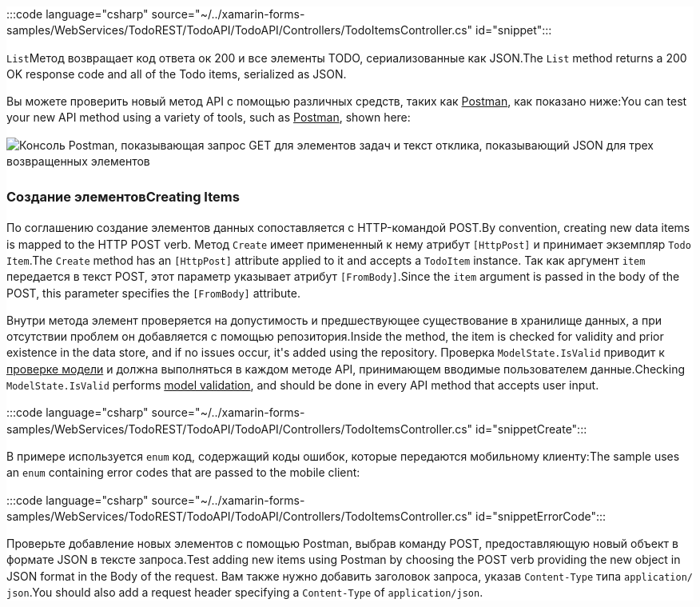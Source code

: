 :::code language="csharp" source="~/../xamarin-forms-samples/WebServices/TodoREST/TodoAPI/TodoAPI/Controllers/TodoItemsController.cs" id="snippet":::

<span data-ttu-id="52309-161">`List`Метод возвращает код ответа ок 200 и все элементы TODO, сериализованные как JSON.</span><span class="sxs-lookup"><span data-stu-id="52309-161">The `List` method returns a 200 OK response code and all of the Todo items, serialized as JSON.</span></span>

<span data-ttu-id="52309-162">Вы можете проверить новый метод API с помощью различных средств, таких как [Postman](https://www.getpostman.com/docs/), как показано ниже:</span><span class="sxs-lookup"><span data-stu-id="52309-162">You can test your new API method using a variety of tools, such as [Postman](https://www.getpostman.com/docs/), shown here:</span></span>

![Консоль Postman, показывающая запрос GET для элементов задач и текст отклика, показывающий JSON для трех возвращенных элементов](native-mobile-backend/_static/postman-get.png)

### <a name="creating-items"></a><span data-ttu-id="52309-164">Создание элементов</span><span class="sxs-lookup"><span data-stu-id="52309-164">Creating Items</span></span>

<span data-ttu-id="52309-165">По соглашению создание элементов данных сопоставляется с HTTP-командой POST.</span><span class="sxs-lookup"><span data-stu-id="52309-165">By convention, creating new data items is mapped to the HTTP POST verb.</span></span> <span data-ttu-id="52309-166">Метод `Create` имеет примененный к нему атрибут `[HttpPost]` и принимает экземпляр `TodoItem`.</span><span class="sxs-lookup"><span data-stu-id="52309-166">The `Create` method has an `[HttpPost]` attribute applied to it and accepts a `TodoItem` instance.</span></span> <span data-ttu-id="52309-167">Так как аргумент `item` передается в текст POST, этот параметр указывает атрибут `[FromBody]`.</span><span class="sxs-lookup"><span data-stu-id="52309-167">Since the `item` argument is passed in the body of the POST, this parameter specifies the `[FromBody]` attribute.</span></span>

<span data-ttu-id="52309-168">Внутри метода элемент проверяется на допустимость и предшествующее существование в хранилище данных, а при отсутствии проблем он добавляется с помощью репозитория.</span><span class="sxs-lookup"><span data-stu-id="52309-168">Inside the method, the item is checked for validity and prior existence in the data store, and if no issues occur, it's added using the repository.</span></span> <span data-ttu-id="52309-169">Проверка `ModelState.IsValid` приводит к [проверке модели](../mvc/models/validation.md) и должна выполняться в каждом методе API, принимающем вводимые пользователем данные.</span><span class="sxs-lookup"><span data-stu-id="52309-169">Checking `ModelState.IsValid` performs [model validation](../mvc/models/validation.md), and should be done in every API method that accepts user input.</span></span>

:::code language="csharp" source="~/../xamarin-forms-samples/WebServices/TodoREST/TodoAPI/TodoAPI/Controllers/TodoItemsController.cs" id="snippetCreate":::

<span data-ttu-id="52309-170">В примере используется `enum` код, содержащий коды ошибок, которые передаются мобильному клиенту:</span><span class="sxs-lookup"><span data-stu-id="52309-170">The sample uses an `enum` containing error codes that are passed to the mobile client:</span></span>

:::code language="csharp" source="~/../xamarin-forms-samples/WebServices/TodoREST/TodoAPI/TodoAPI/Controllers/TodoItemsController.cs" id="snippetErrorCode":::

<span data-ttu-id="52309-171">Проверьте добавление новых элементов с помощью Postman, выбрав команду POST, предоставляющую новый объект в формате JSON в тексте запроса.</span><span class="sxs-lookup"><span data-stu-id="52309-171">Test adding new items using Postman by choosing the POST verb providing the new object in JSON format in the Body of the request.</span></span> <span data-ttu-id="52309-172">Вам также нужно добавить заголовок запроса, указав `Content-Type` типа `application/json`.</span><span class="sxs-lookup"><span data-stu-id="52309-172">You should also add a request header specifying a `Content-Type` of `application/json`.</span></span>
